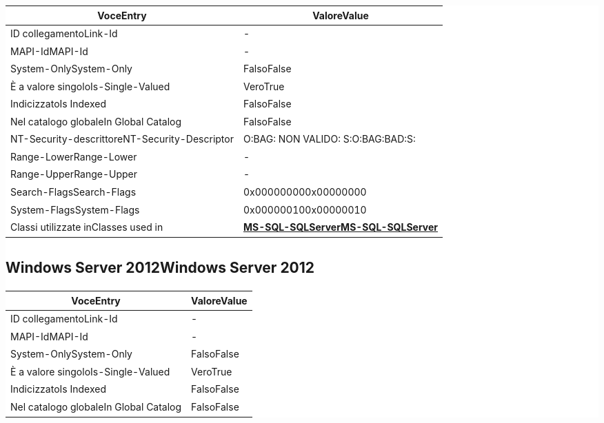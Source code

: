 | <span data-ttu-id="4cec7-224">Voce</span><span class="sxs-lookup"><span data-stu-id="4cec7-224">Entry</span></span> | <span data-ttu-id="4cec7-225">Valore</span><span class="sxs-lookup"><span data-stu-id="4cec7-225">Value</span></span> |
|------------------------|-----------------------------------------------------------|
| <span data-ttu-id="4cec7-226">ID collegamento</span><span class="sxs-lookup"><span data-stu-id="4cec7-226">Link-Id</span></span>                | \-                                                        |
| <span data-ttu-id="4cec7-227">MAPI-Id</span><span class="sxs-lookup"><span data-stu-id="4cec7-227">MAPI-Id</span></span>                | \-                                                        |
| <span data-ttu-id="4cec7-228">System-Only</span><span class="sxs-lookup"><span data-stu-id="4cec7-228">System-Only</span></span>            | <span data-ttu-id="4cec7-229">Falso</span><span class="sxs-lookup"><span data-stu-id="4cec7-229">False</span></span>                                                     |
| <span data-ttu-id="4cec7-230">È a valore singolo</span><span class="sxs-lookup"><span data-stu-id="4cec7-230">Is-Single-Valued</span></span>       | <span data-ttu-id="4cec7-231">Vero</span><span class="sxs-lookup"><span data-stu-id="4cec7-231">True</span></span>                                                      |
| <span data-ttu-id="4cec7-232">Indicizzato</span><span class="sxs-lookup"><span data-stu-id="4cec7-232">Is Indexed</span></span>             | <span data-ttu-id="4cec7-233">Falso</span><span class="sxs-lookup"><span data-stu-id="4cec7-233">False</span></span>                                                     |
| <span data-ttu-id="4cec7-234">Nel catalogo globale</span><span class="sxs-lookup"><span data-stu-id="4cec7-234">In Global Catalog</span></span>      | <span data-ttu-id="4cec7-235">Falso</span><span class="sxs-lookup"><span data-stu-id="4cec7-235">False</span></span>                                                     |
| <span data-ttu-id="4cec7-236">NT-Security-descrittore</span><span class="sxs-lookup"><span data-stu-id="4cec7-236">NT-Security-Descriptor</span></span> | <span data-ttu-id="4cec7-237">O:BAG: NON VALIDO: S:</span><span class="sxs-lookup"><span data-stu-id="4cec7-237">O:BAG:BAD:S:</span></span>                                              |
| <span data-ttu-id="4cec7-238">Range-Lower</span><span class="sxs-lookup"><span data-stu-id="4cec7-238">Range-Lower</span></span>            | \-                                                        |
| <span data-ttu-id="4cec7-239">Range-Upper</span><span class="sxs-lookup"><span data-stu-id="4cec7-239">Range-Upper</span></span>            | \-                                                        |
| <span data-ttu-id="4cec7-240">Search-Flags</span><span class="sxs-lookup"><span data-stu-id="4cec7-240">Search-Flags</span></span>           | <span data-ttu-id="4cec7-241">0x00000000</span><span class="sxs-lookup"><span data-stu-id="4cec7-241">0x00000000</span></span>                                                |
| <span data-ttu-id="4cec7-242">System-Flags</span><span class="sxs-lookup"><span data-stu-id="4cec7-242">System-Flags</span></span>           | <span data-ttu-id="4cec7-243">0x00000010</span><span class="sxs-lookup"><span data-stu-id="4cec7-243">0x00000010</span></span>                                                |
| <span data-ttu-id="4cec7-244">Classi utilizzate in</span><span class="sxs-lookup"><span data-stu-id="4cec7-244">Classes used in</span></span>        | [<span data-ttu-id="4cec7-245">**MS-SQL-SQLServer**</span><span class="sxs-lookup"><span data-stu-id="4cec7-245">**MS-SQL-SQLServer**</span></span>](c-ms-sql-sqlserver.md)<br/> |



## <a name="windows-server-2012"></a><span data-ttu-id="4cec7-246">Windows Server 2012</span><span class="sxs-lookup"><span data-stu-id="4cec7-246">Windows Server 2012</span></span>



| <span data-ttu-id="4cec7-247">Voce</span><span class="sxs-lookup"><span data-stu-id="4cec7-247">Entry</span></span> | <span data-ttu-id="4cec7-248">Valore</span><span class="sxs-lookup"><span data-stu-id="4cec7-248">Value</span></span> |
|------------------------|-----------------------------------------------------------|
| <span data-ttu-id="4cec7-249">ID collegamento</span><span class="sxs-lookup"><span data-stu-id="4cec7-249">Link-Id</span></span>                | \-                                                        |
| <span data-ttu-id="4cec7-250">MAPI-Id</span><span class="sxs-lookup"><span data-stu-id="4cec7-250">MAPI-Id</span></span>                | \-                                                        |
| <span data-ttu-id="4cec7-251">System-Only</span><span class="sxs-lookup"><span data-stu-id="4cec7-251">System-Only</span></span>            | <span data-ttu-id="4cec7-252">Falso</span><span class="sxs-lookup"><span data-stu-id="4cec7-252">False</span></span>                                                     |
| <span data-ttu-id="4cec7-253">È a valore singolo</span><span class="sxs-lookup"><span data-stu-id="4cec7-253">Is-Single-Valued</span></span>       | <span data-ttu-id="4cec7-254">Vero</span><span class="sxs-lookup"><span data-stu-id="4cec7-254">True</span></span>                                                      |
| <span data-ttu-id="4cec7-255">Indicizzato</span><span class="sxs-lookup"><span data-stu-id="4cec7-255">Is Indexed</span></span>             | <span data-ttu-id="4cec7-256">Falso</span><span class="sxs-lookup"><span data-stu-id="4cec7-256">False</span></span>                                                     |
| <span data-ttu-id="4cec7-257">Nel catalogo globale</span><span class="sxs-lookup"><span data-stu-id="4cec7-257">In Global Catalog</span></span>      | <span data-ttu-id="4cec7-258">Falso</span><span class="sxs-lookup"><span data-stu-id="4cec7-258">False</span></span>                                                     |